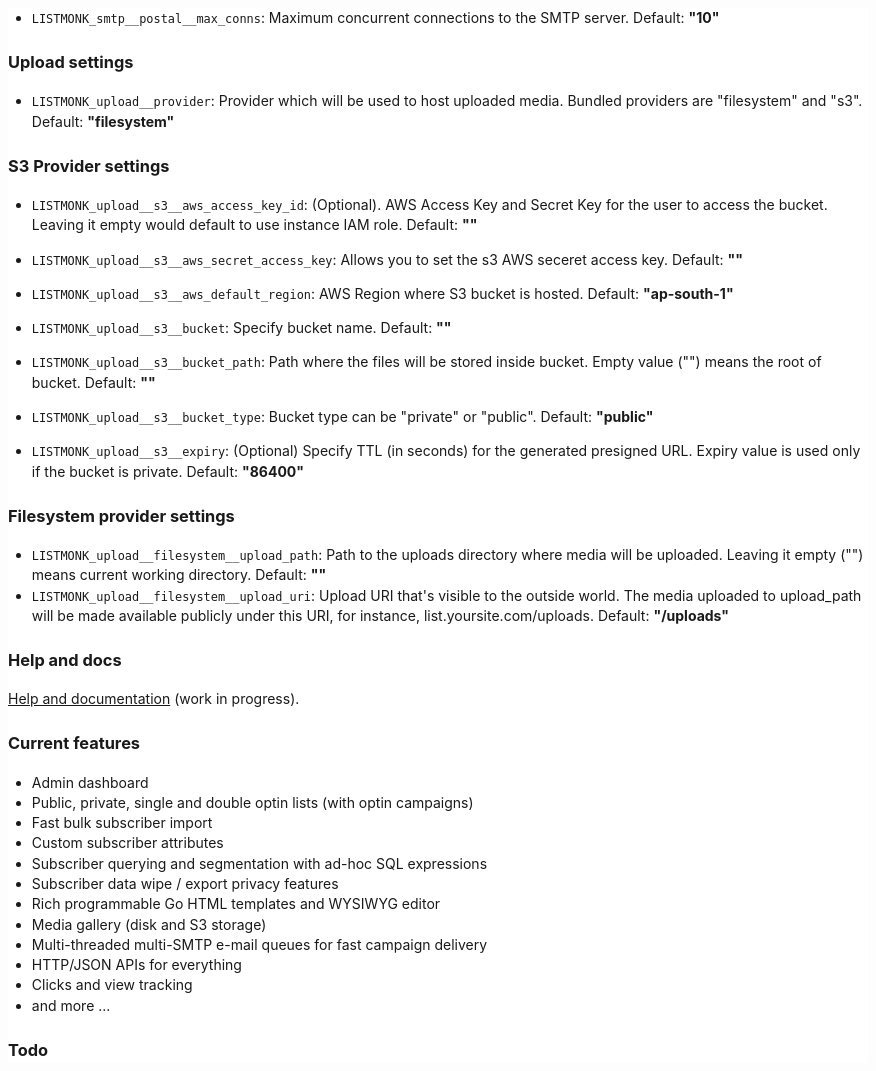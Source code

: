 - `LISTMONK_smtp__postal__max_conns`: Maximum concurrent connections to the SMTP server. Default: **"10"**

### Upload settings ###

- `LISTMONK_upload__provider`: Provider which will be used to host uploaded media. Bundled providers are "filesystem" and "s3". Default: **"filesystem"**

### S3 Provider settings ###

- `LISTMONK_upload__s3__aws_access_key_id`: (Optional). AWS Access Key and Secret Key for the user to access the bucket. Leaving it empty would default to use instance IAM role. Default: **""**
- `LISTMONK_upload__s3__aws_secret_access_key`: Allows you to set the s3 AWS seceret access key. Default: **""**

- `LISTMONK_upload__s3__aws_default_region`: AWS Region where S3 bucket is hosted. Default: **"ap-south-1"**
- `LISTMONK_upload__s3__bucket`: Specify bucket name. Default: **""**
- `LISTMONK_upload__s3__bucket_path`: Path where the files will be stored inside bucket. Empty value ("") means the root of bucket. Default: **""**
- `LISTMONK_upload__s3__bucket_type`: Bucket type can be "private" or "public". Default: **"public"**
- `LISTMONK_upload__s3__expiry`: (Optional) Specify TTL (in seconds) for the generated presigned URL. Expiry value is used only if the bucket is private. Default: **"86400"**

### Filesystem provider settings ###

- `LISTMONK_upload__filesystem__upload_path`: Path to the uploads directory where media will be uploaded. Leaving it empty ("") means current working directory. Default: **""**
- `LISTMONK_upload__filesystem__upload_uri`: Upload URI that's visible to the outside world. The media uploaded to upload_path will be made available publicly under this URI, for instance, list.yoursite.com/uploads.  Default: **"/uploads"**

### Help and docs

[Help and documentation](https://listmonk.app/docs) (work in progress).

### Current features

- Admin dashboard
- Public, private, single and double optin lists (with optin campaigns)
- Fast bulk subscriber import
- Custom subscriber attributes
- Subscriber querying and segmentation with ad-hoc SQL expressions
- Subscriber data wipe / export privacy features
- Rich programmable Go HTML templates and WYSIWYG editor
- Media gallery (disk and S3 storage)
- Multi-threaded multi-SMTP e-mail queues for fast campaign delivery
- HTTP/JSON APIs for everything
- Clicks and view tracking
- and more ...

### Todo
